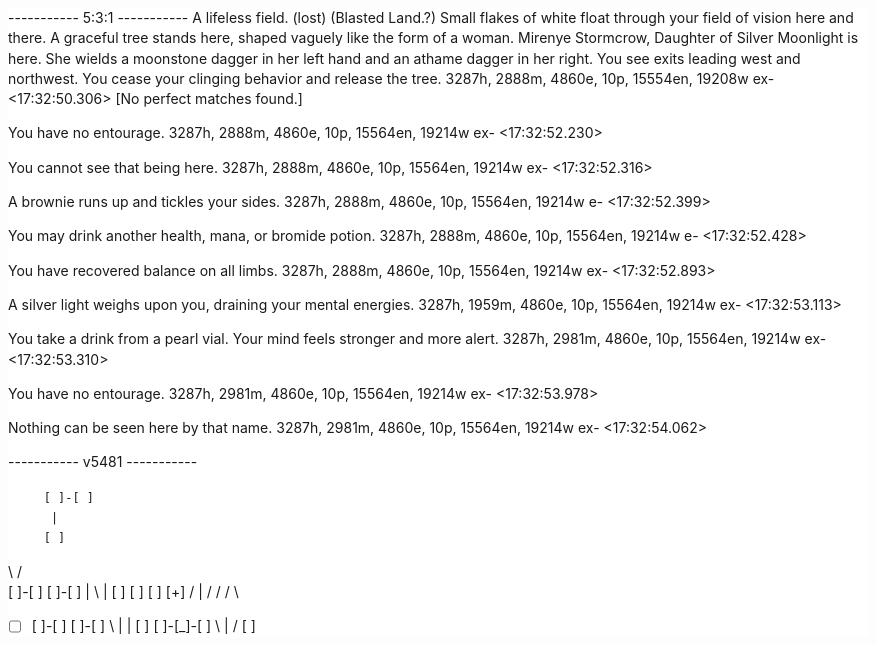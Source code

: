                              
                             
                             
----------- 5:3:1 -----------
A lifeless field. (lost) (Blasted Land.?)
Small flakes of white float through your field of vision here and there. A 
graceful tree stands here, shaped vaguely like the form of a woman. Mirenye 
Stormcrow, Daughter of Silver Moonlight is here. She wields a moonstone dagger 
in her left hand and an athame dagger in her right.
You see exits leading west and northwest.
You cease your clinging behavior and release the tree.
3287h, 2888m, 4860e, 10p, 15554en, 19208w ex- <17:32:50.306>
[No perfect matches found.]

You have no entourage.
3287h, 2888m, 4860e, 10p, 15564en, 19214w ex- <17:32:52.230>


You cannot see that being here.
3287h, 2888m, 4860e, 10p, 15564en, 19214w ex- <17:32:52.316>


A brownie runs up and tickles your sides.
3287h, 2888m, 4860e, 10p, 15564en, 19214w e- <17:32:52.399>


You may drink another health, mana, or bromide potion.
3287h, 2888m, 4860e, 10p, 15564en, 19214w e- <17:32:52.428>


You have recovered balance on all limbs.
3287h, 2888m, 4860e, 10p, 15564en, 19214w ex- <17:32:52.893>


A silver light weighs upon you, draining your mental energies.
3287h, 1959m, 4860e, 10p, 15564en, 19214w ex- <17:32:53.113>

You take a drink from a pearl vial.
Your mind feels stronger and more alert.
3287h, 2981m, 4860e, 10p, 15564en, 19214w ex- <17:32:53.310>

You have no entourage.
3287h, 2981m, 4860e, 10p, 15564en, 19214w ex- <17:32:53.978>


Nothing can be seen here by that name.
3287h, 2981m, 4860e, 10p, 15564en, 19214w ex- <17:32:54.062>

----------- v5481 -----------
                             
         [ ]-[ ]
          | 
         [ ]
\       /   \
 [ ]-[ ]     [ ]-[ ]
      | \     | 
 [ ] [ ] [ ] [+]
/ | /   /   /   \
-[ ] [ ]-[ ] [ ]-[ ]
        \ |   | 
 [ ] [ ]-[_]-[ ]
\ | /
 [ ]
                             